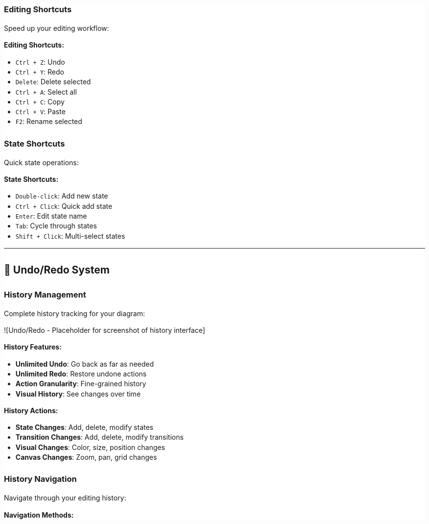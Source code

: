 ### Editing Shortcuts

Speed up your editing workflow:

**Editing Shortcuts:**

- `Ctrl + Z`: Undo
- `Ctrl + Y`: Redo
- `Delete`: Delete selected
- `Ctrl + A`: Select all
- `Ctrl + C`: Copy
- `Ctrl + V`: Paste
- `F2`: Rename selected

### State Shortcuts

Quick state operations:

**State Shortcuts:**

- `Double-click`: Add new state
- `Ctrl + Click`: Quick add state
- `Enter`: Edit state name
- `Tab`: Cycle through states
- `Shift + Click`: Multi-select states

---

## 🔄 Undo/Redo System

### History Management

Complete history tracking for your diagram:

![Undo/Redo - Placeholder for screenshot of history interface]

**History Features:**

- **Unlimited Undo**: Go back as far as needed
- **Unlimited Redo**: Restore undone actions
- **Action Granularity**: Fine-grained history
- **Visual History**: See changes over time

**History Actions:**

- **State Changes**: Add, delete, modify states
- **Transition Changes**: Add, delete, modify transitions
- **Visual Changes**: Color, size, position changes
- **Canvas Changes**: Zoom, pan, grid changes

### History Navigation

Navigate through your editing history:

**Navigation Methods:**
